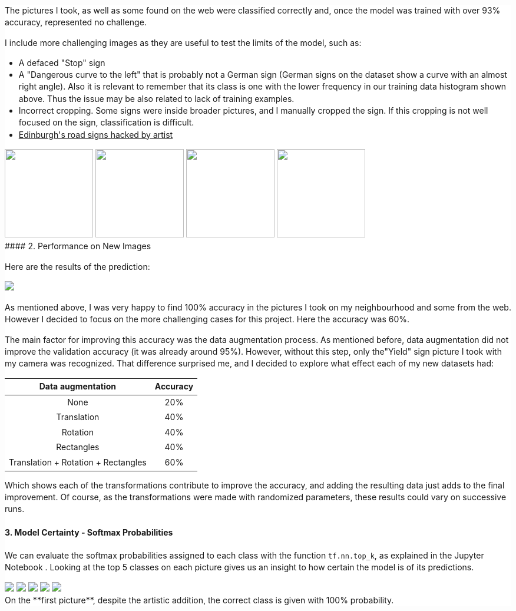 The pictures I took, as well as some found on the web were classified correctly and, once the model was trained with over 93% accuracy, represented no challenge. 

I include more challenging images as they are useful to test the limits of the model, such as:

- A defaced "Stop" sign
- A "Dangerous curve to the left" that is probably not a German sign (German signs on the dataset show a curve with an almost right angle). Also it is relevant to remember that its class is one with the lower frequency in our training data histogram shown above. Thus the issue may be also related to lack of training examples.
- Incorrect cropping. Some signs were inside broader pictures, and I manually cropped the sign. If this cropping is not well focused on the sign, classification is difficult.
- [Edinburgh's road signs hacked by artist](https://www.bbc.com/news/uk-scotland-edinburgh-east-fife-46139025)
<div class="post_img">
<img src="../../../assets/convolutional-neural-networks/internet7_14.jpg" width="150" height="150">   <img src="../../../assets/convolutional-neural-networks/internet6_19.jpg" width="150" height="150" /> <img src="../../../assets/convolutional-neural-networks/internet4b_4.jpg" width="150" height="150" /> <img src="../../../assets/convolutional-neural-networks/internet10_17.jpg" width="150" height="150" />
</div>
#### 2. Performance on New Images 

Here are the results of the prediction:

<div class="post_img">
<img src="../../../assets/convolutional-neural-networks/predictions.jpg " style="max-width:100%">
</div>

As mentioned above, I was very happy to find 100% accuracy in the pictures I took on my neighbourhood and some from the web. However I decided to focus on the more challenging cases for this project. Here the accuracy was 60%.

The main factor for improving this accuracy was the data augmentation process. As mentioned before, data augmentation did not improve the validation accuracy (it was already around 95%). However, without this step, only the"Yield" sign picture I took with my camera was recognized. That difference surprised me, and I decided to explore what effect each of my new datasets had:

| Data augmentation				|  Accuracy	| 
|:------------------------------------------:|:-----------------:| 
| None         					| 20% 		| 
| Translation					| 40%		|
| Rotation						| 40%		|
| Rectangles					| 40%		|
| Translation + Rotation + Rectangles| 60%		|

Which shows each of the transformations contribute to improve the accuracy, and adding the resulting data just adds to the final improvement. Of course, as the transformations were made with randomized parameters, these results could vary on successive runs.

#### 3. Model Certainty - Softmax Probabilities

We can evaluate the softmax probabilities assigned to each class with the function `tf.nn.top_k`, as explained in the Jupyter Notebook . Looking at the top 5 classes on each picture gives us an insight to how certain the model is of its predictions.
<div class="post_img">
<img src="../../../assets/convolutional-neural-networks/pred_performance_0.jpg"  style="max-width:100%">
<img src="../../../assets/convolutional-neural-networks/pred_performance_1.jpg"  style="max-width:100%">
<img src="../../../assets/convolutional-neural-networks/pred_performance_2.jpg"  style="max-width:100%">
<img src="../../../assets/convolutional-neural-networks/pred_performance_3.jpg"  style="max-width:100%">
<img src="../../../assets/convolutional-neural-networks/pred_performance_4.jpg"  style="max-width:100%">
</div>
On the **first picture**, despite the artistic addition, the correct class is given with 100% probability.